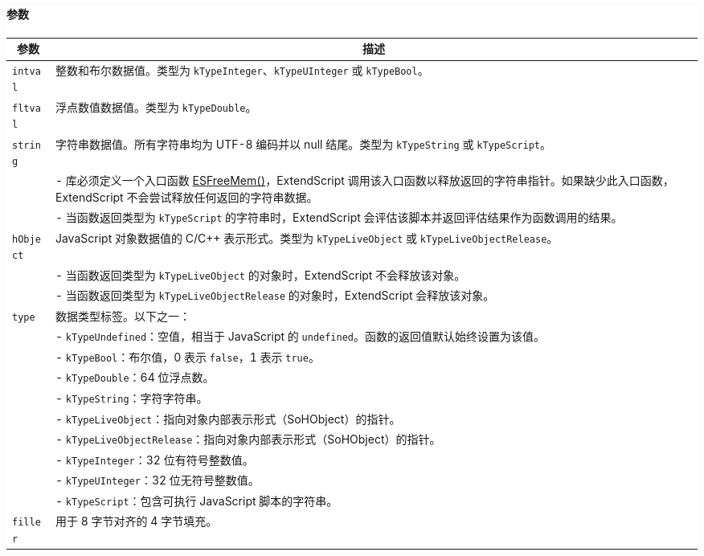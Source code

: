 #### 参数

| 参数      |                                                                                                   描述                                                                                                   |
| --------- | ------------------------------------------------------------------------------------------------------------------------------------------------------------------------------------------------------ |
| `intval`  | 整数和布尔数据值。类型为 `kTypeInteger`、`kTypeUInteger` 或 `kTypeBool`。                                                                                                                               |
| `fltval`  | 浮点数值数据值。类型为 `kTypeDouble`。                                                                                                                                                                  |
| `string`  | 字符串数据值。所有字符串均为 UTF-8 编码并以 null 结尾。类型为 `kTypeString` 或 `kTypeScript`。                                                                                                           |
|           | - 库必须定义一个入口函数 [ESFreeMem()](defining-entry-points-for-direct-access.md#esfreemem)，ExtendScript 调用该入口函数以释放返回的字符串指针。如果缺少此入口函数，ExtendScript 不会尝试释放任何返回的字符串数据。 |
|           | - 当函数返回类型为 `kTypeScript` 的字符串时，ExtendScript 会评估该脚本并返回评估结果作为函数调用的结果。                                                                                                  |
| `hObject` | JavaScript 对象数据值的 C/C++ 表示形式。类型为 `kTypeLiveObject` 或 `kTypeLiveObjectRelease`。                                                                                                           |
|           | - 当函数返回类型为 `kTypeLiveObject` 的对象时，ExtendScript 不会释放该对象。                                                                                                                             |
|           | - 当函数返回类型为 `kTypeLiveObjectRelease` 的对象时，ExtendScript 会释放该对象。                                                                                                                        |
| `type`    | 数据类型标签。以下之一：                                                                                                                                                                                |
|           | - `kTypeUndefined`：空值，相当于 JavaScript 的 `undefined`。函数的返回值默认始终设置为该值。                                                                                                             |
|           | - `kTypeBool`：布尔值，0 表示 `false`，1 表示 `true`。                                                                                                                                                  |
|           | - `kTypeDouble`：64 位浮点数。                                                                                                                                                                          |
|           | - `kTypeString`：字符字符串。                                                                                                                                                                           |
|           | - `kTypeLiveObject`：指向对象内部表示形式（SoHObject）的指针。                                                                                                                                          |
|           | - `kTypeLiveObjectRelease`：指向对象内部表示形式（SoHObject）的指针。                                                                                                                                   |
|           | - `kTypeInteger`：32 位有符号整数值。                                                                                                                                                                   |
|           | - `kTypeUInteger`：32 位无符号整数值。                                                                                                                                                                  |
|           | - `kTypeScript`：包含可执行 JavaScript 脚本的字符串。                                                                                                                                                   |
| `filler`  | 用于 8 字节对齐的 4 字节填充。                                                                                                                                                                          |
